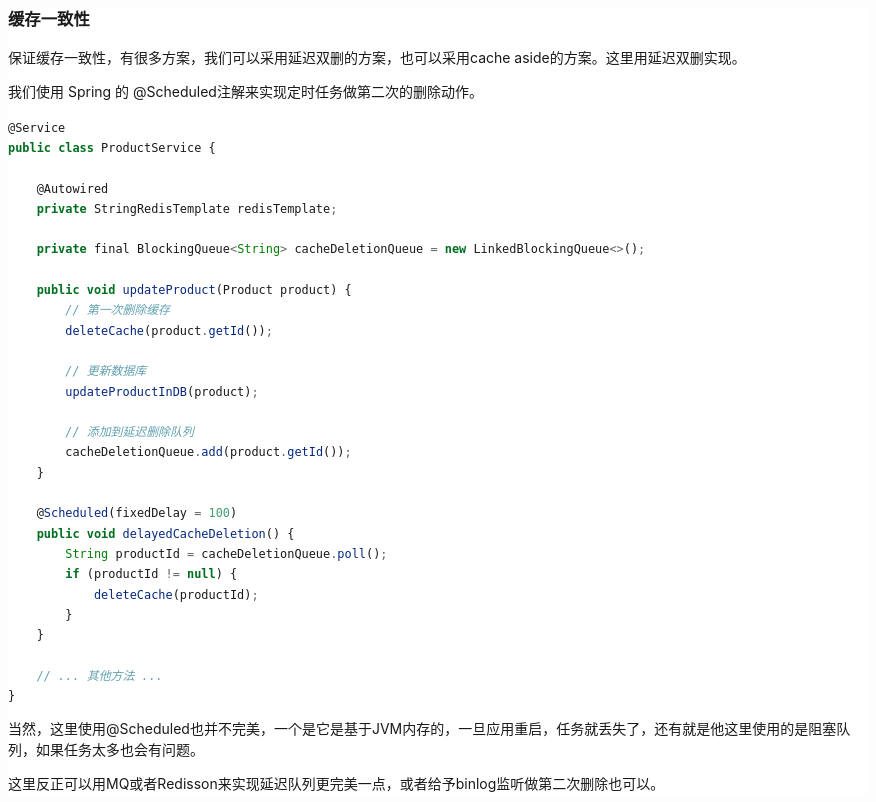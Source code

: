 ### 缓存一致性


保证缓存一致性，有很多方案，我们可以采用延迟双删的方案，也可以采用cache aside的方案。这里用延迟双删实现。

我们使用 Spring 的 @Scheduled注解来实现定时任务做第二次的删除动作。

```javascript
@Service
public class ProductService {

    @Autowired
    private StringRedisTemplate redisTemplate;

    private final BlockingQueue<String> cacheDeletionQueue = new LinkedBlockingQueue<>();

    public void updateProduct(Product product) {
        // 第一次删除缓存
        deleteCache(product.getId());

        // 更新数据库
        updateProductInDB(product);

        // 添加到延迟删除队列
        cacheDeletionQueue.add(product.getId());
    }

    @Scheduled(fixedDelay = 100)
    public void delayedCacheDeletion() {
        String productId = cacheDeletionQueue.poll();
        if (productId != null) {
            deleteCache(productId);
        }
    }

    // ... 其他方法 ...
}

```

当然，这里使用@Scheduled也并不完美，一个是它是基于JVM内存的，一旦应用重启，任务就丢失了，还有就是他这里使用的是阻塞队列，如果任务太多也会有问题。

这里反正可以用MQ或者Redisson来实现延迟队列更完美一点，或者给予binlog监听做第二次删除也可以。
